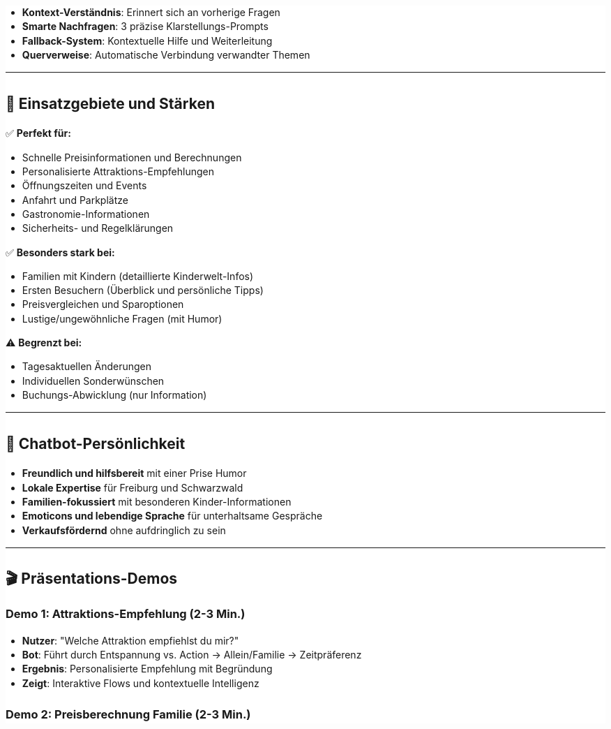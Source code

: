 - **Kontext-Verständnis**: Erinnert sich an vorherige Fragen
- **Smarte Nachfragen**: 3 präzise Klarstellungs-Prompts
- **Fallback-System**: Kontextuelle Hilfe und Weiterleitung
- **Querverweise**: Automatische Verbindung verwandter Themen

---

## 🎯 **Einsatzgebiete und Stärken**

✅ **Perfekt für:**

- Schnelle Preisinformationen und Berechnungen
- Personalisierte Attraktions-Empfehlungen
- Öffnungszeiten und Events
- Anfahrt und Parkplätze
- Gastronomie-Informationen
- Sicherheits- und Regelklärungen

✅ **Besonders stark bei:**

- Familien mit Kindern (detaillierte Kinderwelt-Infos)
- Ersten Besuchern (Überblick und persönliche Tipps)
- Preisvergleichen und Sparoptionen
- Lustige/ungewöhnliche Fragen (mit Humor)

⚠️ **Begrenzt bei:**

- Tagesaktuellen Änderungen
- Individuellen Sonderwünschen
- Buchungs-Abwicklung (nur Information)

---

## 🎪 **Chatbot-Persönlichkeit**

- **Freundlich und hilfsbereit** mit einer Prise Humor
- **Lokale Expertise** für Freiburg und Schwarzwald
- **Familien-fokussiert** mit besonderen Kinder-Informationen
- **Emoticons und lebendige Sprache** für unterhaltsame Gespräche
- **Verkaufsfördernd** ohne aufdringlich zu sein

---

## 🎬 **Präsentations-Demos**

### **Demo 1: Attraktions-Empfehlung** (2-3 Min.)

- **Nutzer**: "Welche Attraktion empfiehlst du mir?"
- **Bot**: Führt durch Entspannung vs. Action → Allein/Familie → Zeitpräferenz
- **Ergebnis**: Personalisierte Empfehlung mit Begründung
- **Zeigt**: Interaktive Flows und kontextuelle Intelligenz

### **Demo 2: Preisberechnung Familie** (2-3 Min.)
